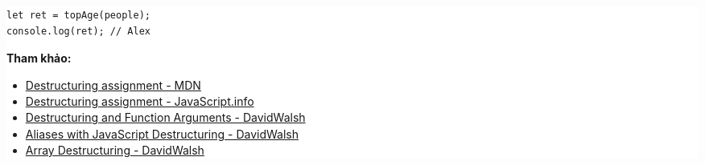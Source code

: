     let ret = topAge(people);
    console.log(ret); // Alex

**Tham khảo:**

*   [Destructuring assignment - MDN](https://developer.mozilla.org/en-US/docs/Web/JavaScript/Reference/Operators/Destructuring_assignment)
*   [Destructuring assignment - JavaScript.info](https://javascript.info/destructuring-assignment)
*   [Destructuring and Function Arguments - DavidWalsh](https://davidwalsh.name/destructuring-function-arguments)
*   [Aliases with JavaScript Destructuring - DavidWalsh](https://davidwalsh.name/destructuring-alias)
*   [Array Destructuring - DavidWalsh](https://davidwalsh.name/array-destructuring)